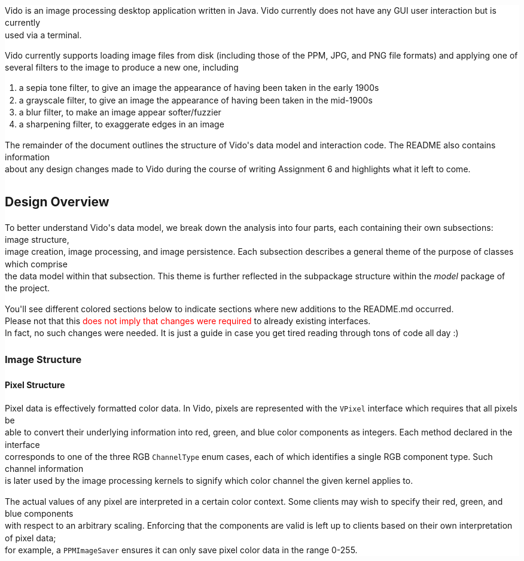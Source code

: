 
Vido is an image processing desktop application written in Java. Vido currently does not have any GUI user interaction but is currently  
used via a terminal.

Vido currently supports loading image files from disk (including those of the PPM, JPG, and PNG file formats) and applying one of   
several filters to the image to produce a new one, including

1. a sepia tone filter, to give an image the appearance of having been taken in the early 1900s
2. a grayscale filter, to give an image the appearance of having been taken in the mid-1900s
3. a blur filter, to make an image appear softer/fuzzier
4. a sharpening filter, to exaggerate edges in an image

The remainder of the document outlines the structure of Vido's data model and interaction code. The README also contains information  
about any design changes made to Vido during the course of writing Assignment 6 and highlights what it left to come.

## Design Overview

To better understand Vido's data model, we break down the analysis into four parts, each containing their own subsections: image structure,  
image creation, image processing, and image persistence. Each subsection describes a general theme of the purpose of classes which comprise  
the data model within that subsection. This theme is further reflected in the subpackage structure within the *model* package of the project.

You'll see different colored sections below to indicate sections where new additions to the README.md occurred.  
Please not that this <span style="color:red"> does not imply that changes were required </span> to already existing interfaces.  
In fact, no such changes were needed. It is just a guide in case you get tired reading through tons of code all day :)

### Image Structure

#### Pixel Structure

Pixel data is effectively formatted color data. In Vido, pixels are represented with the `VPixel` interface which requires that all pixels be   
able to convert their underlying information into red, green, and blue color components as integers. Each method declared in the interface   
corresponds to one of the three RGB `ChannelType`  enum cases, each of which identifies a single RGB component type. Such channel information  
is later used by the image processing kernels to signify which color channel the given kernel applies to.

The actual values of any pixel are interpreted in a certain color context. Some clients may wish to specify their red, green, and blue components  
with respect to an arbitrary scaling. Enforcing that the components are valid is left up to clients based on their own interpretation of pixel data;  
for example, a `PPMImageSaver` ensures it can only save pixel color data in the range 0-255.

